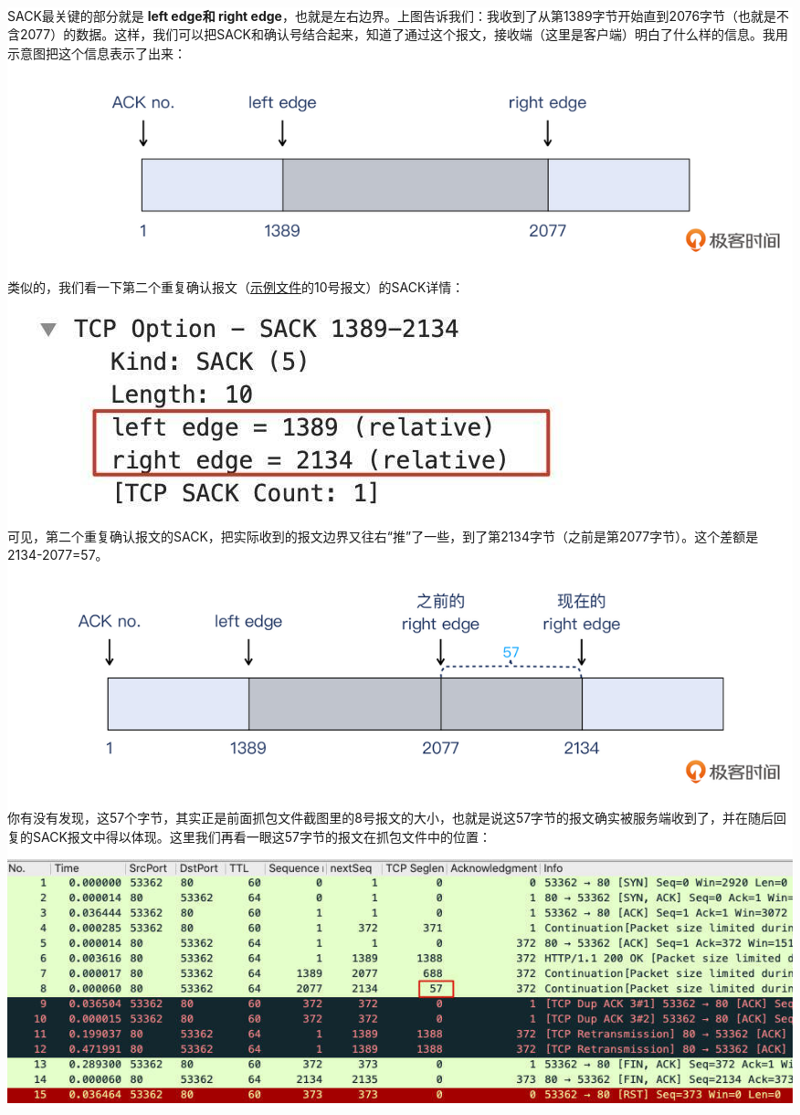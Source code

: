 SACK最关键的部分就是 **left edge和 right edge**，也就是左右边界。上图告诉我们：我收到了从第1389字节开始直到2076字节（也就是不含2077）的数据。这样，我们可以把SACK和确认号结合起来，知道了通过这个报文，接收端（这里是客户端）明白了什么样的信息。我用示意图把这个信息表示了出来：

![](./httpsstatic001geekbangorgresourceimage47e447f91621fa7aa6de9fdb9be953ddd2e4.jpg)

类似的，我们看一下第二个重复确认报文（[示例文件](https://gitee.com/steelvictor/network-analysis/blob/master/12/SACK.pcap)的10号报文）的SACK详情：

![图片](./httpsstatic001geekbangorgresourceimagefefbfe6eda6c07f74efafef0bb14a06d6bfb.jpg)

可见，第二个重复确认报文的SACK，把实际收到的报文边界又往右“推”了一些，到了第2134字节（之前是第2077字节）。这个差额是2134-2077=57。

![](./httpsstatic001geekbangorgresourceimage9c7f9ccffc7bf2bd185299633b694857d77f.jpg)

你有没有发现，这57个字节，其实正是前面抓包文件截图里的8号报文的大小，也就是说这57字节的报文确实被服务端收到了，并在随后回复的SACK报文中得以体现。这里我们再看一眼这57字节的报文在抓包文件中的位置：

![图片](./httpsstatic001geekbangorgresourceimage1971191ab7df2b07697956a3f486165dd471.jpg)